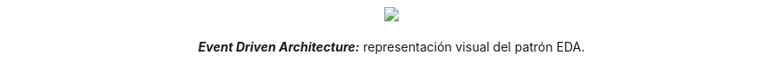 
<p align="center">
  <img src="https://github.com/javisantossanchez/BigDataEnTiempoReal/assets/47392657/a9d9dd0b-c442-4dc6-845c-ecad7ccfb5d0" style="width:75%" \>
</p>
<p align="center">
  <em><strong>Event Driven Architecture:</strong></em> representación visual del patrón EDA.
</p>

